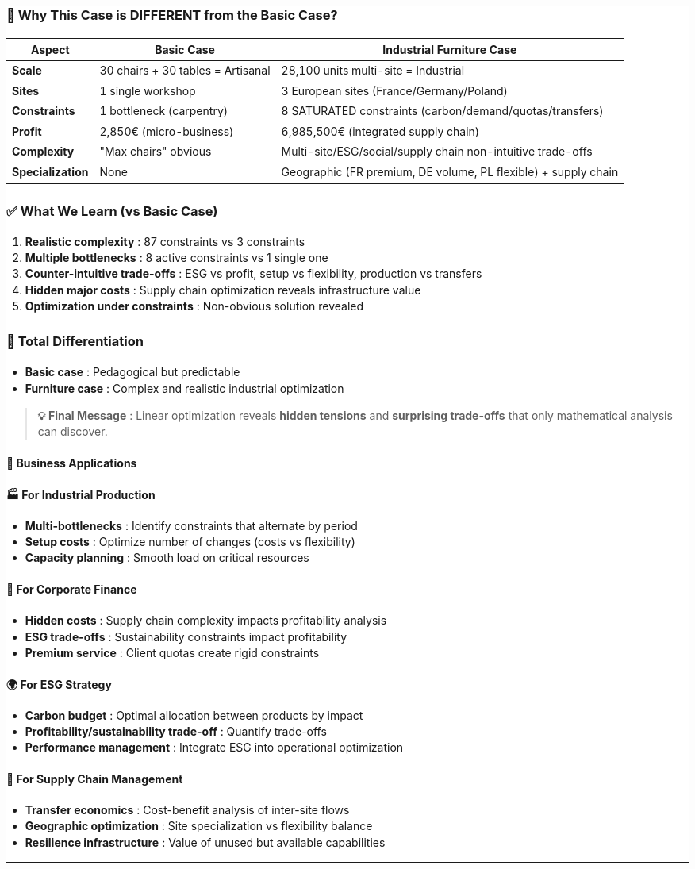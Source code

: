 ### 🎯 **Why This Case is DIFFERENT from the Basic Case?**

| Aspect | **Basic Case** | **Industrial Furniture Case** |
|--------|-------------------------|---------------------------------------------|
| **Scale** | 30 chairs + 30 tables = Artisanal | 28,100 units multi-site = Industrial |
| **Sites** | 1 single workshop | 3 European sites (France/Germany/Poland) |
| **Constraints** | 1 bottleneck (carpentry) | 8 SATURATED constraints (carbon/demand/quotas/transfers) |
| **Profit** | 2,850€ (micro-business) | 6,985,500€ (integrated supply chain) |
| **Complexity** | "Max chairs" obvious | Multi-site/ESG/social/supply chain non-intuitive trade-offs |
| **Specialization** | None | Geographic (FR premium, DE volume, PL flexible) + supply chain |

### ✅ **What We Learn (vs Basic Case)**
1. **Realistic complexity** : 87 constraints vs 3 constraints  
2. **Multiple bottlenecks** : 8 active constraints vs 1 single one
3. **Counter-intuitive trade-offs** : ESG vs profit, setup vs flexibility, production vs transfers
4. **Hidden major costs** : Supply chain optimization reveals infrastructure value
5. **Optimization under constraints** : Non-obvious solution revealed

### 🎯 **Total Differentiation**
- **Basic case** : Pedagogical but predictable
- **Furniture case** : Complex and realistic industrial optimization

> **💡 Final Message** : Linear optimization reveals **hidden tensions** and **surprising trade-offs** that only mathematical analysis can discover.

#### 🚀 **Business Applications**

#### 🏭 **For Industrial Production**
- **Multi-bottlenecks** : Identify constraints that alternate by period
- **Setup costs** : Optimize number of changes (costs vs flexibility)
- **Capacity planning** : Smooth load on critical resources

#### 💼 **For Corporate Finance**
- **Hidden costs** : Supply chain complexity impacts profitability analysis
- **ESG trade-offs** : Sustainability constraints impact profitability
- **Premium service** : Client quotas create rigid constraints

#### 🌍 **For ESG Strategy**
- **Carbon budget** : Optimal allocation between products by impact
- **Profitability/sustainability trade-off** : Quantify trade-offs
- **Performance management** : Integrate ESG into operational optimization

#### 🚚 **For Supply Chain Management**
- **Transfer economics** : Cost-benefit analysis of inter-site flows
- **Geographic optimization** : Site specialization vs flexibility balance
- **Resilience infrastructure** : Value of unused but available capabilities

---